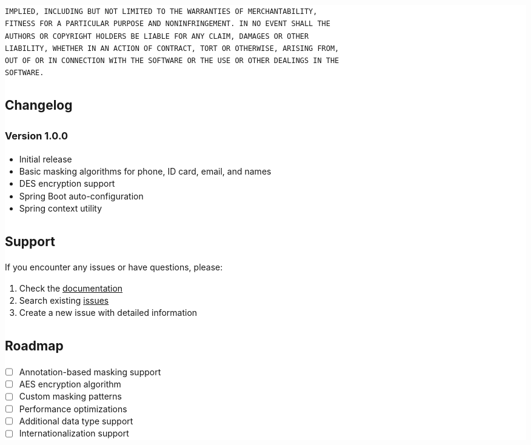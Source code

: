 ```
IMPLIED, INCLUDING BUT NOT LIMITED TO THE WARRANTIES OF MERCHANTABILITY,
FITNESS FOR A PARTICULAR PURPOSE AND NONINFRINGEMENT. IN NO EVENT SHALL THE
AUTHORS OR COPYRIGHT HOLDERS BE LIABLE FOR ANY CLAIM, DAMAGES OR OTHER
LIABILITY, WHETHER IN AN ACTION OF CONTRACT, TORT OR OTHERWISE, ARISING FROM,
OUT OF OR IN CONNECTION WITH THE SOFTWARE OR THE USE OR OTHER DEALINGS IN THE
SOFTWARE.
```

## Changelog

### Version 1.0.0

- Initial release
- Basic masking algorithms for phone, ID card, email, and names
- DES encryption support
- Spring Boot auto-configuration
- Spring context utility

## Support

If you encounter any issues or have questions, please:

1. Check the [documentation](#api-reference)
2. Search existing [issues](https://github.com/qwzhang01/desensitize-lib/issues)
3. Create a new issue with detailed information

## Roadmap

- [ ] Annotation-based masking support
- [ ] AES encryption algorithm
- [ ] Custom masking patterns
- [ ] Performance optimizations
- [ ] Additional data type support
- [ ] Internationalization support